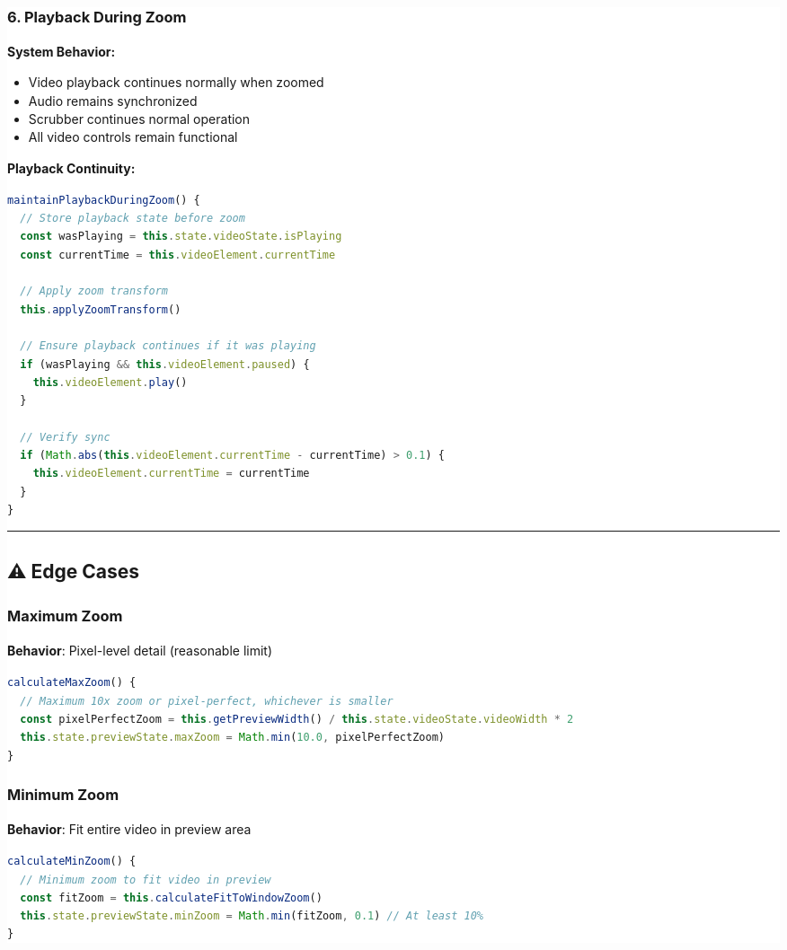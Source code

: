 ### 6. Playback During Zoom
**System Behavior:**
- Video playback continues normally when zoomed
- Audio remains synchronized
- Scrubber continues normal operation
- All video controls remain functional

**Playback Continuity:**
```typescript
maintainPlaybackDuringZoom() {
  // Store playback state before zoom
  const wasPlaying = this.state.videoState.isPlaying
  const currentTime = this.videoElement.currentTime
  
  // Apply zoom transform
  this.applyZoomTransform()
  
  // Ensure playback continues if it was playing
  if (wasPlaying && this.videoElement.paused) {
    this.videoElement.play()
  }
  
  // Verify sync
  if (Math.abs(this.videoElement.currentTime - currentTime) > 0.1) {
    this.videoElement.currentTime = currentTime
  }
}
```

---

## ⚠️ Edge Cases

### Maximum Zoom
**Behavior**: Pixel-level detail (reasonable limit)
```typescript
calculateMaxZoom() {
  // Maximum 10x zoom or pixel-perfect, whichever is smaller
  const pixelPerfectZoom = this.getPreviewWidth() / this.state.videoState.videoWidth * 2
  this.state.previewState.maxZoom = Math.min(10.0, pixelPerfectZoom)
}
```

### Minimum Zoom
**Behavior**: Fit entire video in preview area
```typescript
calculateMinZoom() {
  // Minimum zoom to fit video in preview
  const fitZoom = this.calculateFitToWindowZoom()
  this.state.previewState.minZoom = Math.min(fitZoom, 0.1) // At least 10%
}
```
